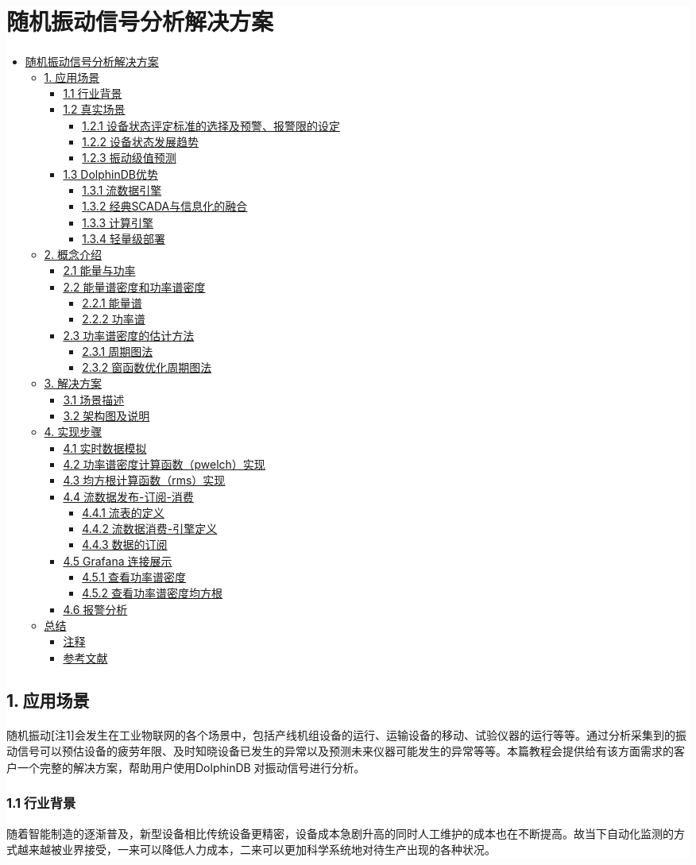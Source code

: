 # 随机振动信号分析解决方案

- [随机振动信号分析解决方案](#随机振动信号分析解决方案)
  - [1. 应用场景](#1-应用场景)
    - [1.1 行业背景](#11-行业背景)
    - [1.2 真实场景](#12-真实场景)
      - [1.2.1 设备状态评定标准的选择及预警、报警限的设定](#121-设备状态评定标准的选择及预警报警限的设定)
      - [1.2.2 设备状态发展趋势](#122-设备状态发展趋势)
      - [1.2.3 振动级值预测](#123-振动级值预测)
    - [1.3 DolphinDB优势](#13-dolphindb优势)
      - [1.3.1 流数据引擎](#131-流数据引擎)
      - [1.3.2 经典SCADA与信息化的融合](#132-经典scada与信息化的融合)
      - [1.3.3 计算引擎](#133-计算引擎)
      - [1.3.4 轻量级部署](#134-轻量级部署)
  - [2. 概念介绍](#2-概念介绍)
    - [2.1 能量与功率](#21-能量与功率)
    - [2.2 能量谱密度和功率谱密度](#22-能量谱密度和功率谱密度)
      - [2.2.1 能量谱](#221-能量谱)
      - [2.2.2 功率谱](#222-功率谱)
    - [2.3 功率谱密度的估计方法](#23-功率谱密度的估计方法)
      - [2.3.1 周期图法](#231-周期图法)
      - [2.3.2 窗函数优化周期图法](#232-窗函数优化周期图法)
  - [3. 解决方案](#3-解决方案)
    - [3.1 场景描述](#31-场景描述)
    - [3.2 架构图及说明](#32-架构图及说明)
  - [4. 实现步骤](#4-实现步骤)
    - [4.1 实时数据模拟](#41-实时数据模拟)
    - [4.2 功率谱密度计算函数（pwelch）实现](#42-功率谱密度计算函数pwelch实现)
    - [4.3 均方根计算函数（rms）实现](#43-均方根计算函数rms实现)
    - [4.4 流数据发布-订阅-消费](#44-流数据发布-订阅-消费)
      - [4.4.1 流表的定义](#441-流表的定义)
      - [4.4.2 流数据消费-引擎定义](#442-流数据消费-引擎定义)
      - [4.4.3 数据的订阅](#443-数据的订阅)
    - [4.5 Grafana 连接展示](#45-grafana-连接展示)
      - [4.5.1 查看功率谱密度](#451-查看功率谱密度)
      - [4.5.2 查看功率谱密度均方根](#452-查看功率谱密度均方根)
    - [4.6 报警分析](#46-报警分析)
  - [总结](#总结)
    - [注释](#注释)
    - [参考文献](#参考文献)


## 1. 应用场景

随机振动[注1]会发生在工业物联网的各个场景中，包括产线机组设备的运行、运输设备的移动、试验仪器的运行等等。通过分析采集到的振动信号可以预估设备的疲劳年限、及时知晓设备已发生的异常以及预测未来仪器可能发生的异常等等。本篇教程会提供给有该方面需求的客户一个完整的解决方案，帮助用户使用DolphinDB 对振动信号进行分析。

### 1.1 行业背景

随着智能制造的逐渐普及，新型设备相比传统设备更精密，设备成本急剧升高的同时人工维护的成本也在不断提高。故当下自动化监测的方式越来越被业界接受，一来可以降低人力成本，二来可以更加科学系统地对待生产出现的各种状况。
